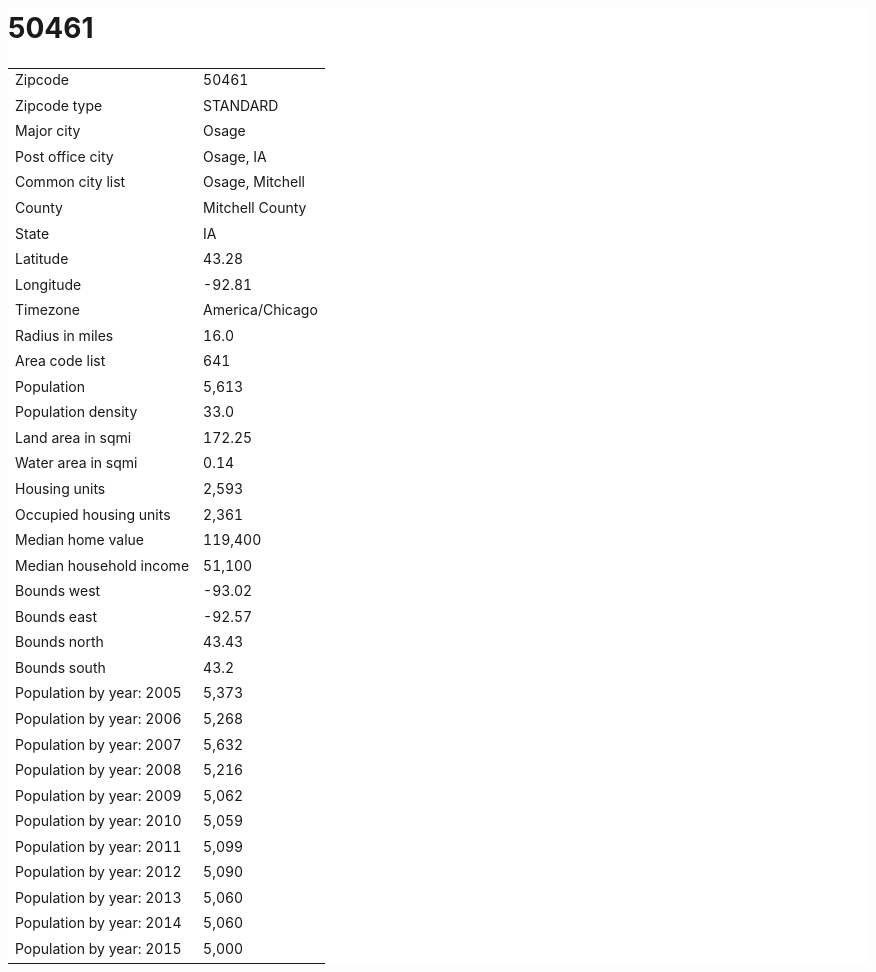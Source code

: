 50461
=====
|||
|--|--|
|Zipcode|50461|
|Zipcode type|STANDARD|
|Major city|Osage|
|Post office city|Osage, IA|
|Common city list|Osage, Mitchell|
|County|Mitchell County|
|State|IA|
|Latitude|43.28|
|Longitude|-92.81|
|Timezone|America/Chicago|
|Radius in miles|16.0|
|Area code list|641|
|Population|5,613|
|Population density|33.0|
|Land area in sqmi|172.25|
|Water area in sqmi|0.14|
|Housing units|2,593|
|Occupied housing units|2,361|
|Median home value|119,400|
|Median household income|51,100|
|Bounds west|-93.02|
|Bounds east|-92.57|
|Bounds north|43.43|
|Bounds south|43.2|
|Population by year: 2005|5,373|
|Population by year: 2006|5,268|
|Population by year: 2007|5,632|
|Population by year: 2008|5,216|
|Population by year: 2009|5,062|
|Population by year: 2010|5,059|
|Population by year: 2011|5,099|
|Population by year: 2012|5,090|
|Population by year: 2013|5,060|
|Population by year: 2014|5,060|
|Population by year: 2015|5,000|
